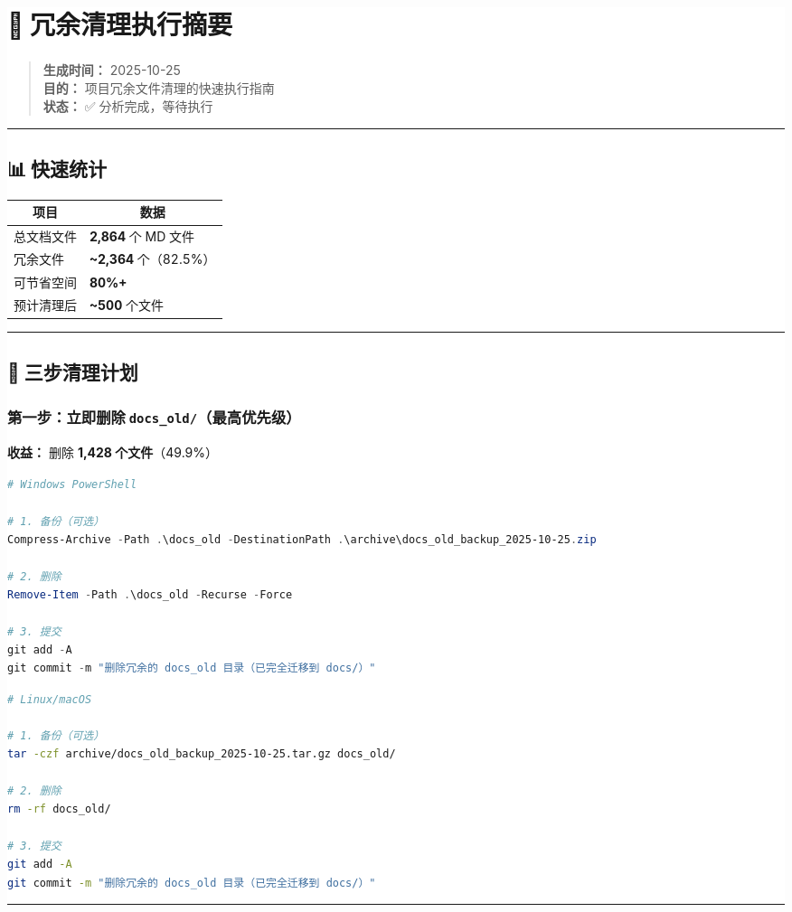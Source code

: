 # 🎯 冗余清理执行摘要

> **生成时间：** 2025-10-25  
> **目的：** 项目冗余文件清理的快速执行指南  
> **状态：** ✅ 分析完成，等待执行

---

## 📊 快速统计

| 项目 | 数据 |
|-----|------|
| 总文档文件 | **2,864** 个 MD 文件 |
| 冗余文件 | **~2,364** 个（82.5%） |
| 可节省空间 | **80%+** |
| 预计清理后 | **~500** 个文件 |

---

## 🎯 三步清理计划

### 第一步：立即删除 `docs_old/`（最高优先级）

**收益：** 删除 **1,428 个文件**（49.9%）

```powershell
# Windows PowerShell

# 1. 备份（可选）
Compress-Archive -Path .\docs_old -DestinationPath .\archive\docs_old_backup_2025-10-25.zip

# 2. 删除
Remove-Item -Path .\docs_old -Recurse -Force

# 3. 提交
git add -A
git commit -m "删除冗余的 docs_old 目录（已完全迁移到 docs/）"
```

```bash
# Linux/macOS

# 1. 备份（可选）
tar -czf archive/docs_old_backup_2025-10-25.tar.gz docs_old/

# 2. 删除
rm -rf docs_old/

# 3. 提交
git add -A
git commit -m "删除冗余的 docs_old 目录（已完全迁移到 docs/）"
```

---